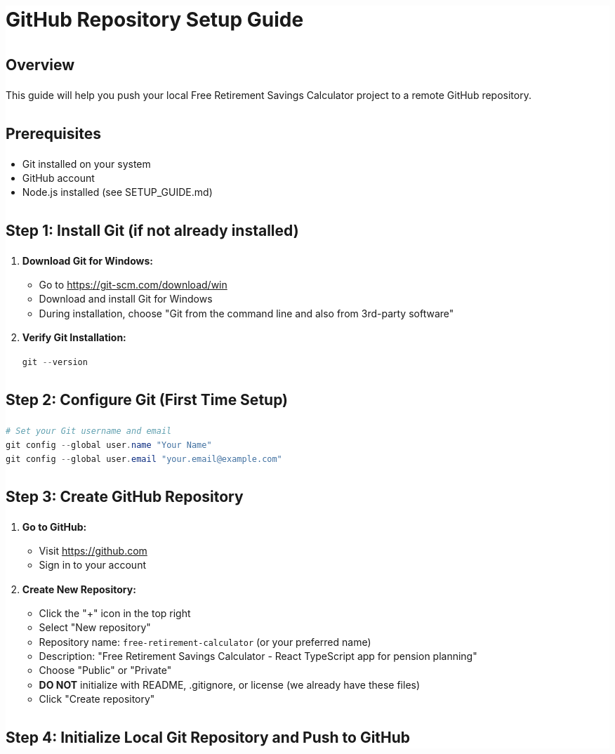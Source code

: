 # GitHub Repository Setup Guide

## Overview
This guide will help you push your local Free Retirement Savings Calculator project to a remote GitHub repository.

## Prerequisites
- Git installed on your system
- GitHub account
- Node.js installed (see SETUP_GUIDE.md)

## Step 1: Install Git (if not already installed)

1. **Download Git for Windows:**
   - Go to https://git-scm.com/download/win
   - Download and install Git for Windows
   - During installation, choose "Git from the command line and also from 3rd-party software"

2. **Verify Git Installation:**
   ```powershell
   git --version
   ```

## Step 2: Configure Git (First Time Setup)

```powershell
# Set your Git username and email
git config --global user.name "Your Name"
git config --global user.email "your.email@example.com"
```

## Step 3: Create GitHub Repository

1. **Go to GitHub:**
   - Visit https://github.com
   - Sign in to your account

2. **Create New Repository:**
   - Click the "+" icon in the top right
   - Select "New repository"
   - Repository name: `free-retirement-calculator` (or your preferred name)
   - Description: "Free Retirement Savings Calculator - React TypeScript app for pension planning"
   - Choose "Public" or "Private"
   - **DO NOT** initialize with README, .gitignore, or license (we already have these files)
   - Click "Create repository"

## Step 4: Initialize Local Git Repository and Push to GitHub
